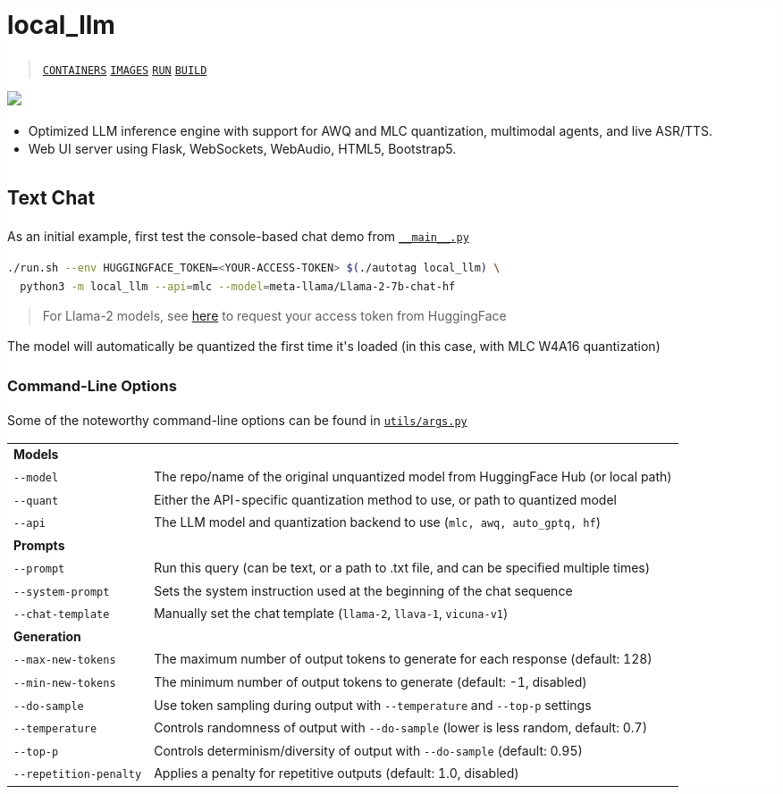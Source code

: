 # local_llm

> [`CONTAINERS`](#user-content-containers) [`IMAGES`](#user-content-images) [`RUN`](#user-content-run) [`BUILD`](#user-content-build)


<a href="https://www.youtube.com/watch?v=9ObzbbBTbcc"><img src="https://raw.githubusercontent.com/dusty-nv/jetson-containers/docs/docs/images/llamaspeak_llava_clip.gif"></a>

* Optimized LLM inference engine with support for AWQ and MLC quantization, multimodal agents, and live ASR/TTS.
* Web UI server using Flask, WebSockets, WebAudio, HTML5, Bootstrap5.

## Text Chat

As an initial example, first test the console-based chat demo from [`__main__.py`](__main__.py)

```bash
./run.sh --env HUGGINGFACE_TOKEN=<YOUR-ACCESS-TOKEN> $(./autotag local_llm) \
  python3 -m local_llm --api=mlc --model=meta-llama/Llama-2-7b-chat-hf
```
> For Llama-2 models, see [here](/packages/llm/transformers/README.md#llama2) to request your access token from HuggingFace

The model will automatically be quantized the first time it's loaded (in this case, with MLC W4A16 quantization)

### Command-Line Options

Some of the noteworthy command-line options can be found in [`utils/args.py`](utils/args.py)

|                        |                                                                                           |
|------------------------|-------------------------------------------------------------------------------------------|
| **Models**             |                                                                                           |
| `--model`              | The repo/name of the original unquantized model from HuggingFace Hub (or local path)      |
| `--quant`              | Either the API-specific quantization method to use, or path to quantized model            |
| `--api`                | The LLM model and quantization backend to use (`mlc, awq, auto_gptq, hf`)                 |
| **Prompts**            |                                                                                           |
| `--prompt`             | Run this query (can be text, or a path to .txt file, and can be specified multiple times) |
| `--system-prompt`      | Sets the system instruction used at the beginning of the chat sequence                    |
| `--chat-template`      | Manually set the chat template (`llama-2`, `llava-1`, `vicuna-v1`)                        |
| **Generation**         |                                                                                           |
| `--max-new-tokens`     | The maximum number of output tokens to generate for each response (default: 128)          |
| `--min-new-tokens`     | The minimum number of output tokens to generate (default: -1, disabled)                   |
| `--do-sample`          | Use token sampling during output with `--temperature` and `--top-p` settings              |
| `--temperature`        | Controls randomness of output with `--do-sample` (lower is less random, default: 0.7)     |
| `--top-p`              | Controls determinism/diversity of output with `--do-sample` (default: 0.95)               |
| `--repetition-penalty` | Applies a penalty for repetitive outputs (default: 1.0, disabled)                         |

